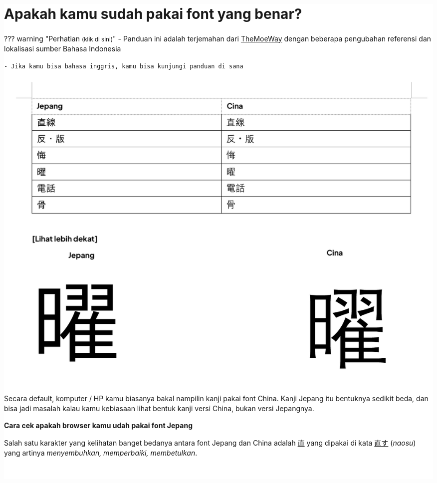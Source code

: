 # Apakah kamu sudah pakai font yang benar? 

??? warning "Perhatian <small>(klik di sini)</small>"
    - Panduan ini adalah terjemahan dari [TheMoeWay](https://learnjapanese.moe/font/) dengan beberapa pengubahan referensi dan lokalisasi sumber Bahasa Indonesia

    - Jika kamu bisa bahasa inggris, kamu bisa kunjungi panduan di sana

![Chinese vs Japanese font](img/font1.png)

Secara default, komputer / HP kamu biasanya bakal nampilin kanji pakai font China. Kanji Jepang itu bentuknya sedikit beda, dan bisa jadi masalah kalau kamu kebiasaan lihat bentuk kanji versi China, bukan versi Jepangnya.  

**Cara cek apakah browser kamu udah pakai font Jepang**  

Salah satu karakter yang kelihatan banget bedanya antara font Jepang dan China adalah [直](https://jisho.org/search/%E7%9B%B4%20%23kanji) yang dipakai di kata [直す](https://jpdb.io/search?q=%E7%9B%B4%E3%81%99) (*naosu*) yang artinya *menyembuhkan, memperbaiki, membetulkan*.  


<div style="display: flex; gap: 20px;">
  <figure style="text-align: center;">